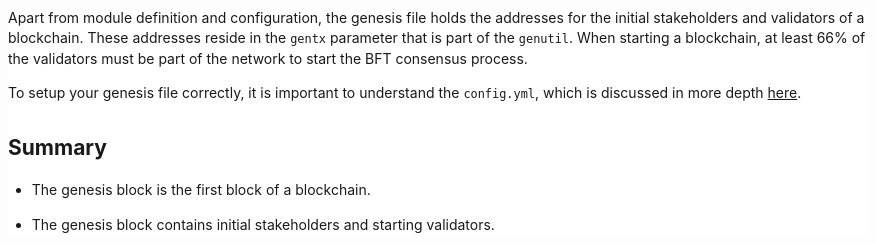 Apart from module definition and configuration, the genesis file holds the addresses for the initial stakeholders and validators of a blockchain. These addresses reside in the `gentx` parameter that is part of the `genutil`. When starting a blockchain, at least 66% of the validators must be part of the network to start the BFT consensus process. 

To setup your genesis file correctly, it is important to understand the `config.yml`, which is discussed in more depth [here](4%20Configuration.md).

## Summary

- The genesis block is the first block of a blockchain.

- The genesis block contains initial stakeholders and starting validators.
